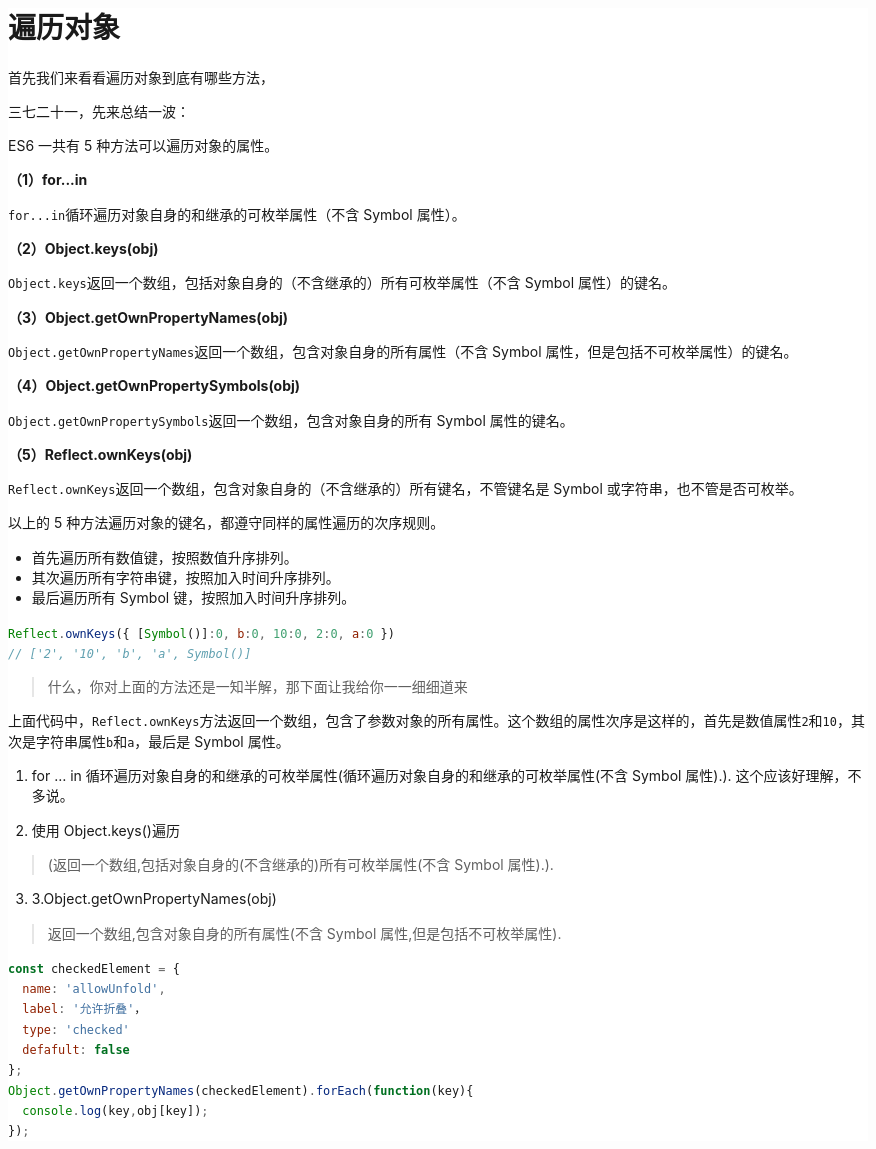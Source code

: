 # 遍历对象

首先我们来看看遍历对象到底有哪些方法，

三七二十一，先来总结一波：

ES6 一共有 5 种方法可以遍历对象的属性。

**（1）for...in**

`for...in`循环遍历对象自身的和继承的可枚举属性（不含 Symbol 属性）。

**（2）Object.keys(obj)**

`Object.keys`返回一个数组，包括对象自身的（不含继承的）所有可枚举属性（不含 Symbol 属性）的键名。

**（3）Object.getOwnPropertyNames(obj)**

`Object.getOwnPropertyNames`返回一个数组，包含对象自身的所有属性（不含 Symbol 属性，但是包括不可枚举属性）的键名。

**（4）Object.getOwnPropertySymbols(obj)**

`Object.getOwnPropertySymbols`返回一个数组，包含对象自身的所有 Symbol 属性的键名。

**（5）Reflect.ownKeys(obj)**

`Reflect.ownKeys`返回一个数组，包含对象自身的（不含继承的）所有键名，不管键名是 Symbol 或字符串，也不管是否可枚举。

以上的 5 种方法遍历对象的键名，都遵守同样的属性遍历的次序规则。

- 首先遍历所有数值键，按照数值升序排列。
- 其次遍历所有字符串键，按照加入时间升序排列。
- 最后遍历所有 Symbol 键，按照加入时间升序排列。

```javascript
Reflect.ownKeys({ [Symbol()]:0, b:0, 10:0, 2:0, a:0 })
// ['2', '10', 'b', 'a', Symbol()]
```

> 什么，你对上面的方法还是一知半解，那下面让我给你一一细细道来

上面代码中，`Reflect.ownKeys`方法返回一个数组，包含了参数对象的所有属性。这个数组的属性次序是这样的，首先是数值属性`2`和`10`，其次是字符串属性`b`和`a`，最后是 Symbol 属性。

1. for … in 循环遍历对象自身的和继承的可枚举属性(循环遍历对象自身的和继承的可枚举属性(不含 Symbol 属性).). 这个应该好理解，不多说。

2. 使用 Object.keys()遍历

> (返回一个数组,包括对象自身的(不含继承的)所有可枚举属性(不含 Symbol 属性).).

3. 3.Object.getOwnPropertyNames(obj)

> 返回一个数组,包含对象自身的所有属性(不含 Symbol 属性,但是包括不可枚举属性).

```js
const checkedElement = {
  name: 'allowUnfold',
  label: '允许折叠'，
  type: 'checked'
  defafult: false
};
Object.getOwnPropertyNames(checkedElement).forEach(function(key){
  console.log(key,obj[key]);
});
```
